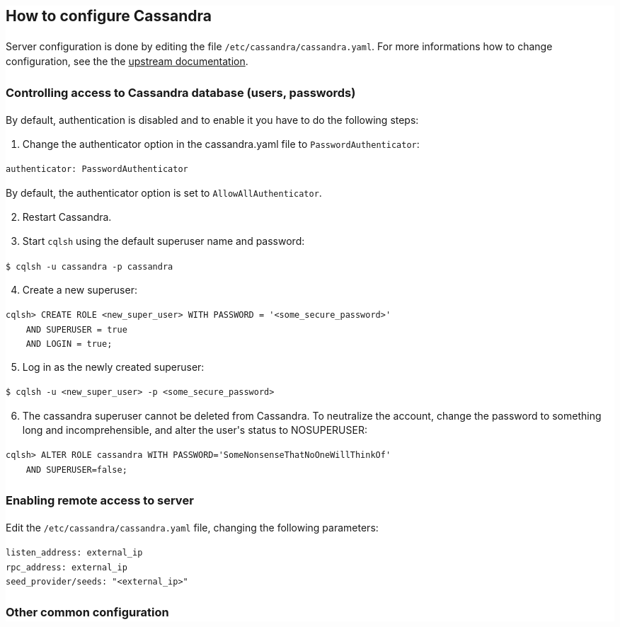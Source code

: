 ## How to configure Cassandra

Server configuration is done by editing the file `/etc/cassandra/cassandra.yaml`. For more
informations how to change configuration, see the the [upstream documentation](https://docs.datastax.com/en/archived/cassandra/3.x/cassandra/configuration/configCassandra_yaml.html).

### Controlling access to Cassandra database (users, passwords)

By default, authentication is disabled and to enable it you have to do the following steps:

1. Change the authenticator option in the cassandra.yaml file to `PasswordAuthenticator`:

```
authenticator: PasswordAuthenticator
```

By default, the authenticator option is set to `AllowAllAuthenticator`.

2. Restart Cassandra.

3. Start `cqlsh` using the default superuser name and password:

```
$ cqlsh -u cassandra -p cassandra
```

4. Create a new superuser:

```
cqlsh> CREATE ROLE <new_super_user> WITH PASSWORD = '<some_secure_password>' 
    AND SUPERUSER = true 
    AND LOGIN = true;
```

5. Log in as the newly created superuser:

```
$ cqlsh -u <new_super_user> -p <some_secure_password>
```

6. The cassandra superuser cannot be deleted from Cassandra. To neutralize the account, change the password to something long and incomprehensible, and alter the user's status to NOSUPERUSER:

```
cqlsh> ALTER ROLE cassandra WITH PASSWORD='SomeNonsenseThatNoOneWillThinkOf'
    AND SUPERUSER=false;
```

### Enabling remote access to server

Edit the `/etc/cassandra/cassandra.yaml` file, changing the following parameters:

```
listen_address: external_ip
rpc_address: external_ip
seed_provider/seeds: "<external_ip>"
```

### Other common configuration
